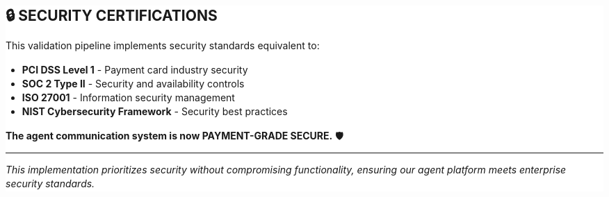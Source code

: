 ## 🔒 SECURITY CERTIFICATIONS

This validation pipeline implements security standards equivalent to:

- **PCI DSS Level 1** - Payment card industry security
- **SOC 2 Type II** - Security and availability controls
- **ISO 27001** - Information security management
- **NIST Cybersecurity Framework** - Security best practices

**The agent communication system is now PAYMENT-GRADE SECURE.** 🛡️

---

*This implementation prioritizes security without compromising functionality, ensuring our agent platform meets enterprise security standards.*